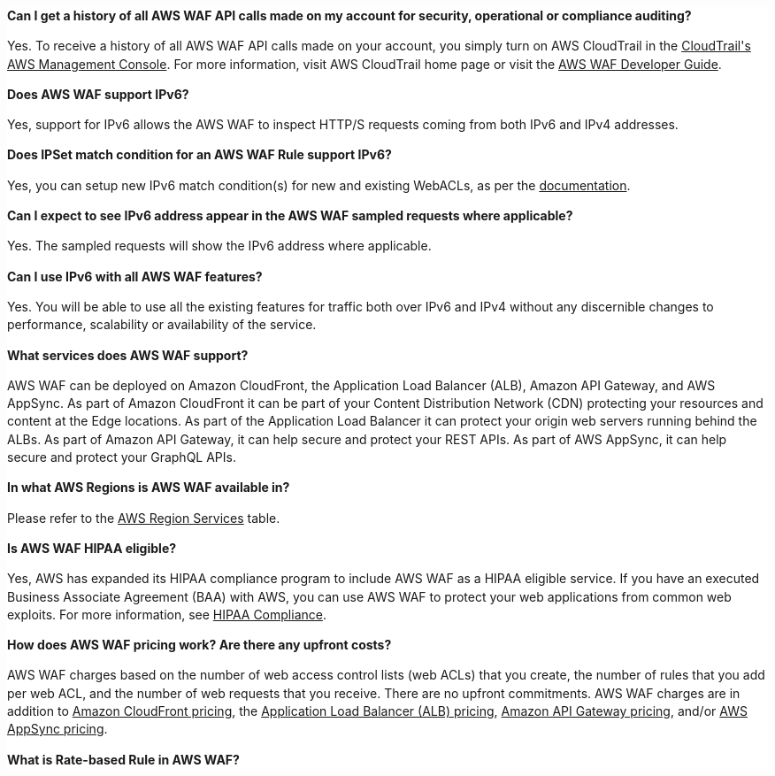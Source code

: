 **Can I get a history of all AWS WAF API calls made on my account for security, operational or compliance auditing?**

Yes. To receive a history of all AWS WAF API calls made on your account, you simply turn on AWS CloudTrail in the [CloudTrail's AWS Management Console](https://console.aws.amazon.com/cloudtrail/home?region=us-east-1#/gettingStarted). For more information, visit AWS CloudTrail home page or visit the [AWS WAF Developer Guide](http://docs.aws.amazon.com/waf/latest/developerguide/logging-using-cloudtrail.html).

**Does AWS WAF support IPv6?**

Yes, support for IPv6 allows the AWS WAF to inspect HTTP/S requests coming from both IPv6 and IPv4 addresses.

**Does IPSet match condition for an AWS WAF Rule support IPv6?**

Yes, you can setup new IPv6 match condition(s) for new and existing WebACLs, as per the [documentation](http://docs.aws.amazon.com/waf/latest/developerguide/web-acl-ip-conditions.html).

**Can I expect to see IPv6 address appear in the AWS WAF sampled requests where applicable?**

Yes. The sampled requests will show the IPv6 address where applicable.

**Can I use IPv6 with all AWS WAF features?**

Yes. You will be able to use all the existing features for traffic both over IPv6 and IPv4 without any discernible changes to performance, scalability or availability of the service.

**What services does AWS WAF support?**

AWS WAF can be deployed on Amazon CloudFront, the Application Load Balancer (ALB), Amazon API Gateway, and AWS AppSync. As part of Amazon CloudFront it can be part of your Content Distribution Network (CDN) protecting your resources and content at the Edge locations. As part of the Application Load Balancer it can protect your origin web servers running behind the ALBs. As part of Amazon API Gateway, it can help secure and protect your REST APIs. As part of AWS AppSync, it can help secure and protect your GraphQL APIs.  

**In what AWS Regions is AWS WAF available in?**

Please refer to the [AWS Region Services](https://aws.amazon.com/about-aws/global-infrastructure/regional-product-services/) table.  

**Is AWS WAF HIPAA eligible?**

Yes, AWS has expanded its HIPAA compliance program to include AWS WAF as a HIPAA eligible service. If you have an executed Business Associate Agreement (BAA) with AWS, you can use AWS WAF to protect your web applications from common web exploits. For more information, see [HIPAA Compliance](https://aws.amazon.com/compliance/hipaa-compliance/).

**How does AWS WAF pricing work? Are there any upfront costs?**

AWS WAF charges based on the number of web access control lists (web ACLs) that you create, the number of rules that you add per web ACL, and the number of web requests that you receive. There are no upfront commitments. AWS WAF charges are in addition to [Amazon CloudFront pricing](https://aws.amazon.com/cloudfront/pricing/), the [Application Load Balancer (ALB) pricing](https://aws.amazon.com/elasticloadbalancing/pricing/), [Amazon API Gateway pricing](https://aws.amazon.com/api-gateway/pricing/), and/or [AWS AppSync pricing](https://aws.amazon.com/appsync/pricing/).

**What is Rate-based Rule in AWS WAF?**
